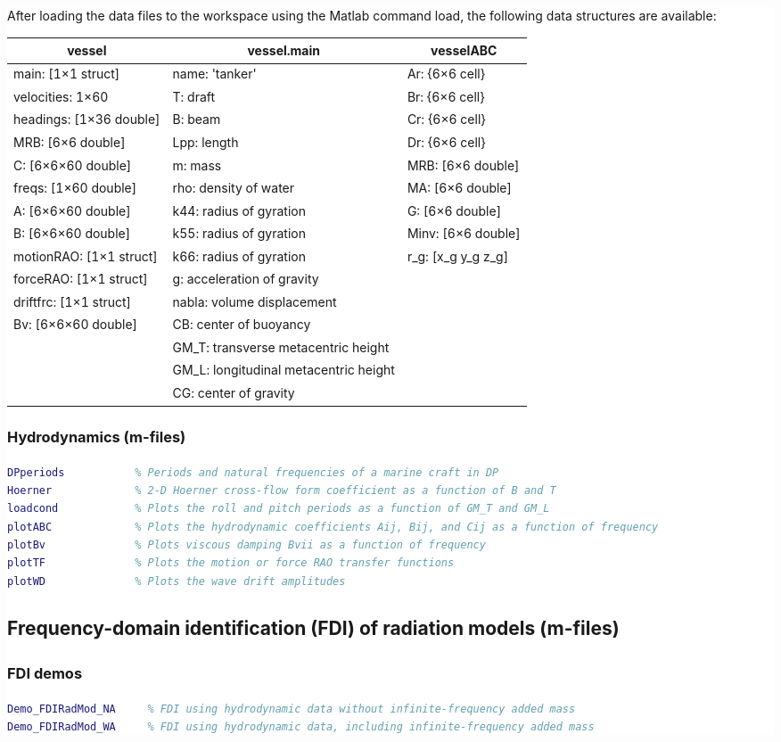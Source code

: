 After loading the data files to the workspace using the Matlab command load, the following data structures are available:

| vessel   | vessel.main | vesselABC |
| -------- | --------    | --------  |
|          main: [1×1 struct]      |      name: 'tanker' | Ar: {6×6 cell} |
|    velocities: 1×60              |         T: draft    | Br: {6×6 cell} |
|      headings: [1×36 double]     |         B: beam     | Cr: {6×6 cell} |
|           MRB: [6×6 double]      |       Lpp: length   | Dr: {6×6 cell} | 
|             C: [6×6×60 double]   |         m: mass     | MRB: [6×6 double] | 
|         freqs: [1×60 double]     | rho: density of water | MA: [6×6 double] | 
|             A: [6×6×60 double]   | k44: radius of gyration | G: [6×6 double] | 
|             B: [6×6×60 double]   | k55: radius of gyration | Minv: [6×6 double] | 
|     motionRAO: [1×1 struct]      | k66: radius of gyration | r_g: [x_g y_g z_g] | 
|      forceRAO: [1×1 struct]      | g: acceleration of gravity | 
|      driftfrc: [1×1 struct]      | nabla: volume displacement | 
|            Bv: [6×6×60 double]   | CB: center of buoyancy |
|                                  | GM_T: transverse metacentric height |
|                                  | GM_L: longitudinal metacentric height |
|                                  | CG: center of gravity | |


### Hydrodynamics (m-files)

```matlab
DPperiods           % Periods and natural frequencies of a marine craft in DP
Hoerner             % 2-D Hoerner cross-flow form coefficient as a function of B and T
loadcond            % Plots the roll and pitch periods as a function of GM_T and GM_L
plotABC             % Plots the hydrodynamic coefficients Aij, Bij, and Cij as a function of frequency 
plotBv              % Plots viscous damping Bvii as a function of frequency 
plotTF              % Plots the motion or force RAO transfer functions
plotWD              % Plots the wave drift amplitudes
```

## Frequency-domain identification (FDI) of radiation models (m-files)

### FDI demos
```matlab
Demo_FDIRadMod_NA     % FDI using hydrodynamic data without infinite-frequency added mass
Demo_FDIRadMod_WA     % FDI using hydrodynamic data, including infinite-frequency added mass
```
